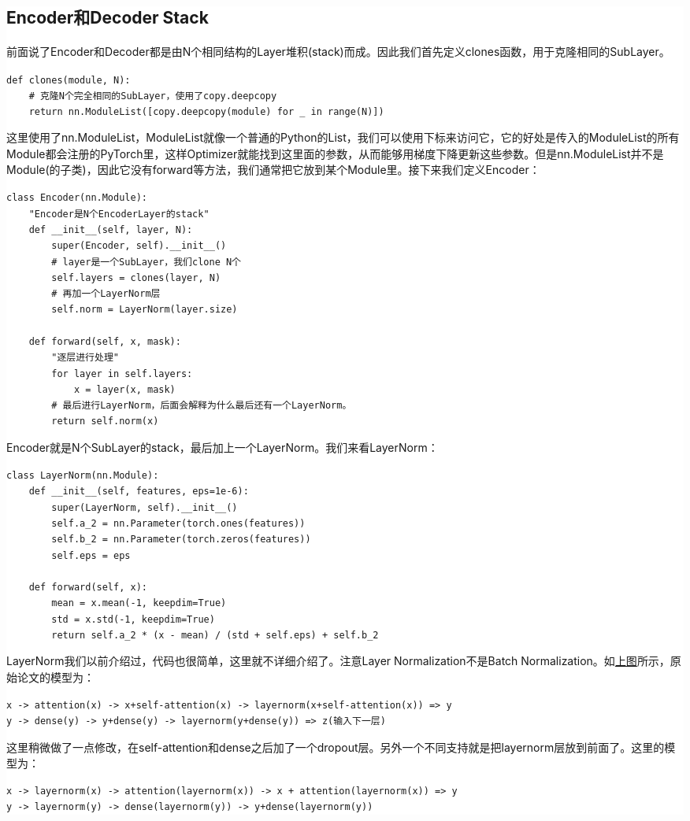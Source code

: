 
## Encoder和Decoder Stack

前面说了Encoder和Decoder都是由N个相同结构的Layer堆积(stack)而成。因此我们首先定义clones函数，用于克隆相同的SubLayer。
```
def clones(module, N):
	# 克隆N个完全相同的SubLayer，使用了copy.deepcopy
	return nn.ModuleList([copy.deepcopy(module) for _ in range(N)])
```

这里使用了nn.ModuleList，ModuleList就像一个普通的Python的List，我们可以使用下标来访问它，它的好处是传入的ModuleList的所有Module都会注册的PyTorch里，这样Optimizer就能找到这里面的参数，从而能够用梯度下降更新这些参数。但是nn.ModuleList并不是Module(的子类)，因此它没有forward等方法，我们通常把它放到某个Module里。接下来我们定义Encoder：
```
class Encoder(nn.Module):
	"Encoder是N个EncoderLayer的stack"
	def __init__(self, layer, N):
		super(Encoder, self).__init__()
		# layer是一个SubLayer，我们clone N个
		self.layers = clones(layer, N)
		# 再加一个LayerNorm层
		self.norm = LayerNorm(layer.size)
	
	def forward(self, x, mask):
		"逐层进行处理"
		for layer in self.layers:
			x = layer(x, mask)
		# 最后进行LayerNorm，后面会解释为什么最后还有一个LayerNorm。
		return self.norm(x)
```
Encoder就是N个SubLayer的stack，最后加上一个LayerNorm。我们来看LayerNorm：
```
class LayerNorm(nn.Module):
	def __init__(self, features, eps=1e-6):
		super(LayerNorm, self).__init__()
		self.a_2 = nn.Parameter(torch.ones(features))
		self.b_2 = nn.Parameter(torch.zeros(features))
		self.eps = eps
	
	def forward(self, x):
		mean = x.mean(-1, keepdim=True)
		std = x.std(-1, keepdim=True)
		return self.a_2 * (x - mean) / (std + self.eps) + self.b_2
```
LayerNorm我们以前介绍过，代码也很简单，这里就不详细介绍了。注意Layer Normalization不是Batch Normalization。如<a href='#the-annotated-transformer_14_0'>上图</a>所示，原始论文的模型为：
```
x -> attention(x) -> x+self-attention(x) -> layernorm(x+self-attention(x)) => y
y -> dense(y) -> y+dense(y) -> layernorm(y+dense(y)) => z(输入下一层)
```

这里稍微做了一点修改，在self-attention和dense之后加了一个dropout层。另外一个不同支持就是把layernorm层放到前面了。这里的模型为：
```
x -> layernorm(x) -> attention(layernorm(x)) -> x + attention(layernorm(x)) => y
y -> layernorm(y) -> dense(layernorm(y)) -> y+dense(layernorm(y))
```
